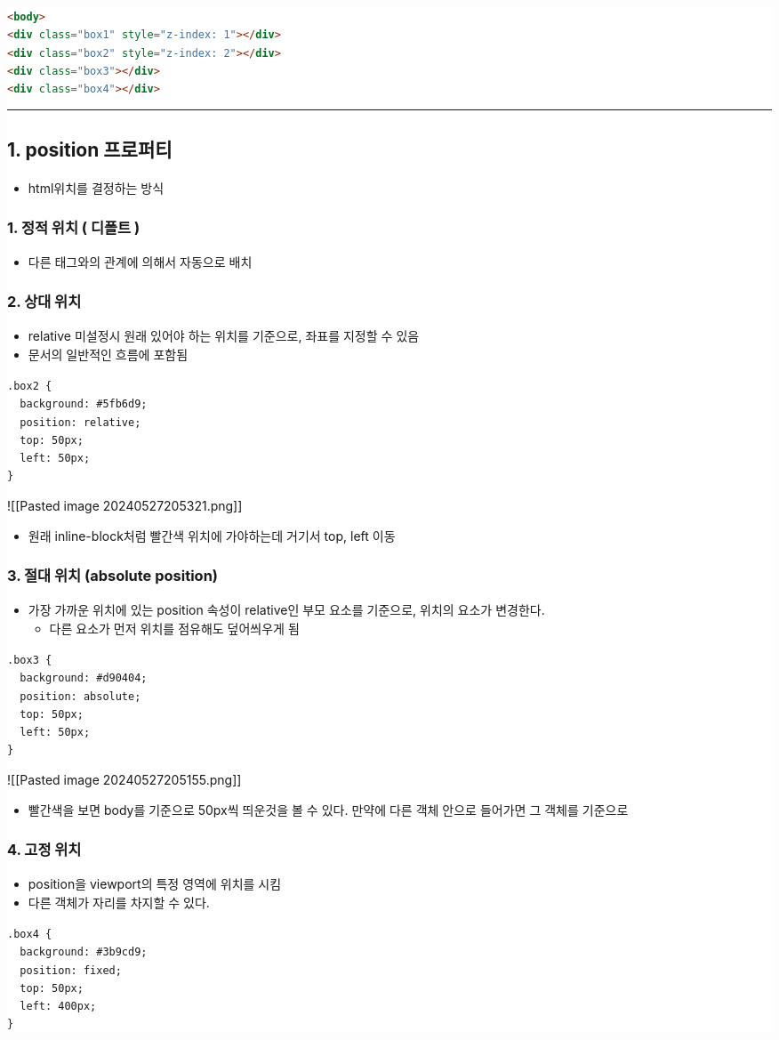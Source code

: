 ```html
<body>  
<div class="box1" style="z-index: 1"></div>  
<div class="box2" style="z-index: 2"></div>  
<div class="box3"></div>  
<div class="box4"></div>
```



---

## 1. position  프로퍼티
- html위치를 결정하는 방식

### 1. 정적 위치 ( 디폴트 )
- 다른 태그와의 관계에 의해서 자동으로 배치

### 2. 상대 위치
- relative 미설정시 원래 있어야 하는 위치를 기준으로, 좌표를 지정할 수 있음
- 문서의 일반적인 흐름에 포함됨
```html
.box2 {  
  background: #5fb6d9;  
  position: relative;  
  top: 50px;  
  left: 50px;  
}
```
![[Pasted image 20240527205321.png]]
- 원래 inline-block처럼 빨간색 위치에 가야하는데 거기서 top, left 이동


### 3. 절대 위치 (absolute position)
- 가장 가까운 위치에 있는 position 속성이 relative인 부모 요소를 기준으로, 위치의 요소가 변경한다.
  - 다른 요소가 먼저 위치를 점유해도 덮어씌우게 됨
```html
.box3 {  
  background: #d90404;  
  position: absolute;  
  top: 50px;  
  left: 50px;  
}
```

![[Pasted image 20240527205155.png]]
- 빨간색을 보면 body를 기준으로 50px씩 띄운것을 볼 수 있다. 만약에 다른 객체 안으로 들어가면 그 객체를 기준으로

### 4. 고정 위치
- position을 viewport의 특정 영역에 위치를 시킴
- 다른 객체가 자리를 차지할 수 있다.
```html
.box4 {  
  background: #3b9cd9;  
  position: fixed;  
  top: 50px;  
  left: 400px;  
}
```
